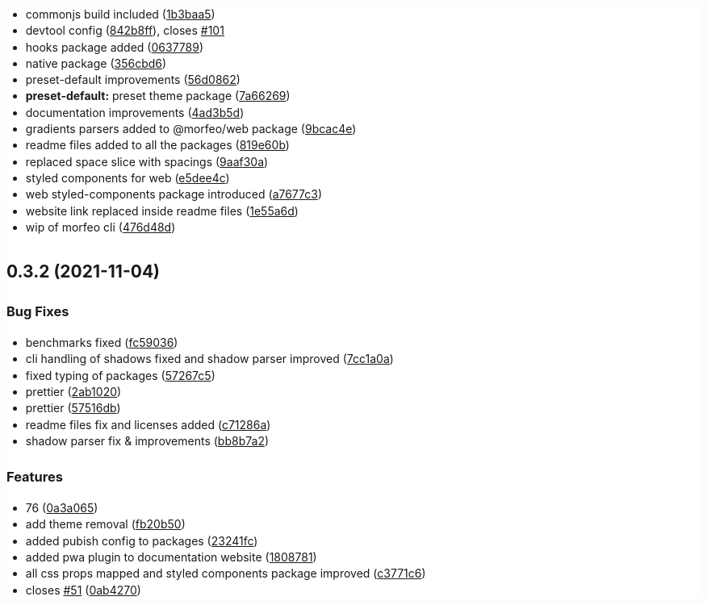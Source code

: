 - commonjs build included ([1b3baa5](https://github.com/VLK-STUDIO/morfeo/commit/1b3baa5da980b65035a67db28e11cb2aa9d3333c))
- devtool config ([842b8ff](https://github.com/VLK-STUDIO/morfeo/commit/842b8ff0da0ac238636bbf2e481a14c76b837d64)), closes [#101](https://github.com/VLK-STUDIO/morfeo/issues/101)
- hooks package added ([0637789](https://github.com/VLK-STUDIO/morfeo/commit/0637789d23e12bb3dfb295039e92d2a4f815927a))
- native package ([356cbd6](https://github.com/VLK-STUDIO/morfeo/commit/356cbd6de9084be2a02db90073fb8fcbb8191641))
- preset-default improvements ([56d0862](https://github.com/VLK-STUDIO/morfeo/commit/56d086267b7615e7a11711d096bafc6c466781dc))
- **preset-default:** preset theme package ([7a66269](https://github.com/VLK-STUDIO/morfeo/commit/7a66269b2fff8d1db4939425f506fc6bec02ce18))
- documentation improvements ([4ad3b5d](https://github.com/VLK-STUDIO/morfeo/commit/4ad3b5d7f35cd9c1ad1532e5367dec21594d8ff4))
- gradients parsers added to @morfeo/web package ([9bcac4e](https://github.com/VLK-STUDIO/morfeo/commit/9bcac4e9dbccd52afc53b5308bb7273659a58c19))
- readme files added to all the packages ([819e60b](https://github.com/VLK-STUDIO/morfeo/commit/819e60bb536be471f373c8d3f7cbd5b331c1434c))
- replaced space slice with spacings ([9aaf30a](https://github.com/VLK-STUDIO/morfeo/commit/9aaf30a705261c32c778e82d51ca7651c9263457))
- styled components for web ([e5dee4c](https://github.com/VLK-STUDIO/morfeo/commit/e5dee4c65277089b282b3ba7da3696451c559b83))
- web styled-components package introduced ([a7677c3](https://github.com/VLK-STUDIO/morfeo/commit/a7677c3a8f3c561101b0eba0b87e7fa983677cf9))
- website link replaced inside readme files ([1e55a6d](https://github.com/VLK-STUDIO/morfeo/commit/1e55a6d458d2873d09efd5fad5100cbbae382057))
- wip of morfeo cli ([476d48d](https://github.com/VLK-STUDIO/morfeo/commit/476d48d1404e0fbbe209f353efcc2e96d9d9a38e))

## 0.3.2 (2021-11-04)

### Bug Fixes

- benchmarks fixed ([fc59036](https://github.com/VLK-STUDIO/morfeo/commit/fc59036327137cae1b3886c3b6e0a5ca239e5d9f))
- cli handling of shadows fixed and shadow parser improved ([7cc1a0a](https://github.com/VLK-STUDIO/morfeo/commit/7cc1a0a0d6ccd298f407e5d0b6ebc2070d976720))
- fixed typing of packages ([57267c5](https://github.com/VLK-STUDIO/morfeo/commit/57267c5f904cbeece433e7bb2573fd9d7a4b3fd4))
- prettier ([2ab1020](https://github.com/VLK-STUDIO/morfeo/commit/2ab10200051b79e3c76ee009f365ad63ba40d1d2))
- prettier ([57516db](https://github.com/VLK-STUDIO/morfeo/commit/57516db7d44401c4c7fc2ce2a57a95d6da6665b7))
- readme files fix and licenses added ([c71286a](https://github.com/VLK-STUDIO/morfeo/commit/c71286acf948e65eacb5e0ac808cc9425d576351))
- shadow parser fix & improvements ([bb8b7a2](https://github.com/VLK-STUDIO/morfeo/commit/bb8b7a23886cfbb6016b416a93b0199e4f9a3d68))

### Features

- 76 ([0a3a065](https://github.com/VLK-STUDIO/morfeo/commit/0a3a065f446dad2c814b07570d708959d4390c32))
- add theme removal ([fb20b50](https://github.com/VLK-STUDIO/morfeo/commit/fb20b501e877e2137831f9e86629e213007b88b7))
- added pubish config to packages ([23241fc](https://github.com/VLK-STUDIO/morfeo/commit/23241fcb4a1ef76615661e5b8e9e4ed53060b912))
- added pwa plugin to documentation website ([1808781](https://github.com/VLK-STUDIO/morfeo/commit/1808781f20f0c41f6d4a965eb5bad522caf9e56a))
- all css props mapped and styled components package improved ([c3771c6](https://github.com/VLK-STUDIO/morfeo/commit/c3771c64b02fc7bbfa6137bff70d1acae8e7932a))
- closes [#51](https://github.com/VLK-STUDIO/morfeo/issues/51) ([0ab4270](https://github.com/VLK-STUDIO/morfeo/commit/0ab4270a0d054bd67f42c2d74fdecee24349de1a))
